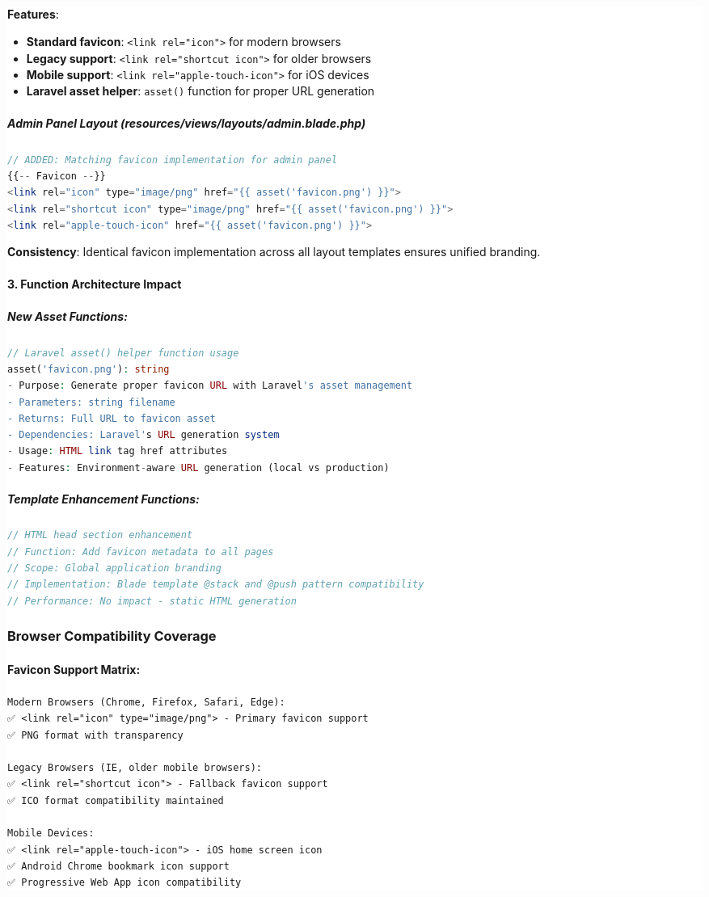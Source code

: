 **Features**:
- **Standard favicon**: `<link rel="icon">` for modern browsers
- **Legacy support**: `<link rel="shortcut icon">` for older browsers
- **Mobile support**: `<link rel="apple-touch-icon">` for iOS devices
- **Laravel asset helper**: `asset()` function for proper URL generation

##### Admin Panel Layout (resources/views/layouts/admin.blade.php)
```php
// ADDED: Matching favicon implementation for admin panel
{{-- Favicon --}}
<link rel="icon" type="image/png" href="{{ asset('favicon.png') }}">
<link rel="shortcut icon" type="image/png" href="{{ asset('favicon.png') }}">
<link rel="apple-touch-icon" href="{{ asset('favicon.png') }}">
```

**Consistency**: Identical favicon implementation across all layout templates ensures unified branding.

#### 3. Function Architecture Impact

##### New Asset Functions:
```php
// Laravel asset() helper function usage
asset('favicon.png'): string
- Purpose: Generate proper favicon URL with Laravel's asset management
- Parameters: string filename
- Returns: Full URL to favicon asset
- Dependencies: Laravel's URL generation system
- Usage: HTML link tag href attributes
- Features: Environment-aware URL generation (local vs production)
```

##### Template Enhancement Functions:
```php
// HTML head section enhancement
// Function: Add favicon metadata to all pages
// Scope: Global application branding
// Implementation: Blade template @stack and @push pattern compatibility
// Performance: No impact - static HTML generation
```

### Browser Compatibility Coverage

#### Favicon Support Matrix:
```
Modern Browsers (Chrome, Firefox, Safari, Edge):
✅ <link rel="icon" type="image/png"> - Primary favicon support
✅ PNG format with transparency

Legacy Browsers (IE, older mobile browsers):
✅ <link rel="shortcut icon"> - Fallback favicon support
✅ ICO format compatibility maintained

Mobile Devices:
✅ <link rel="apple-touch-icon"> - iOS home screen icon
✅ Android Chrome bookmark icon support
✅ Progressive Web App icon compatibility
```
